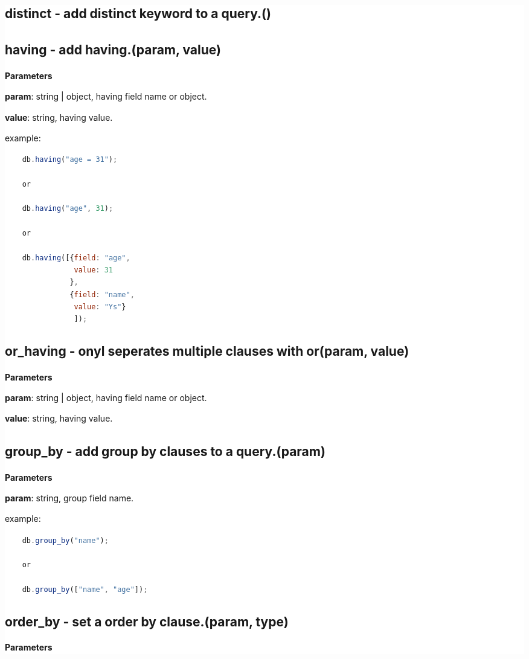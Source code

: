 distinct - add distinct keyword to a query.() 
-----------------------------


having - add having.(param, value) 
-----------------------------
**Parameters**

**param**: string | object, having field name or object.

**value**: string, having value.

example:
```javascript
    db.having("age = 31");
    
    or
    
    db.having("age", 31);
    
    or
    
    db.having([{field: "age",
                value: 31
               },
               {field: "name",
                value: "Ys"}
                ]);
```

or_having - onyl seperates multiple clauses with or(param, value) 
-----------------------------
**Parameters**

**param**: string | object, having field name or object.

**value**: string, having value.


group_by - add group by clauses to a query.(param) 
-----------------------------
**Parameters**

**param**: string, group field name.

example:
```javascript
    db.group_by("name");
    
    or
    
    db.group_by(["name", "age"]);
```

order_by - set a order by clause.(param, type) 
-----------------------------
**Parameters**
